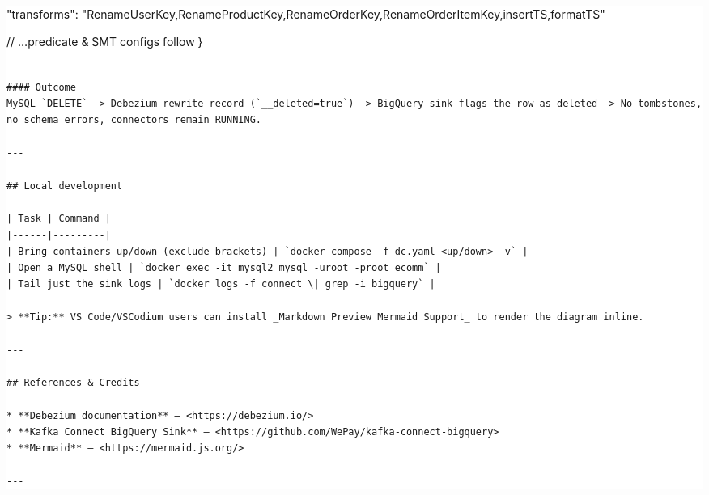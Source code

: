   "transforms":
    "RenameUserKey,RenameProductKey,RenameOrderKey,RenameOrderItemKey,insertTS,formatTS"

  // …predicate & SMT configs follow
}
```

#### Outcome
MySQL `DELETE` -> Debezium rewrite record (`__deleted=true`) -> BigQuery sink flags the row as deleted -> No tombstones, no schema errors, connectors remain RUNNING.

---

## Local development

| Task | Command |
|------|---------|
| Bring containers up/down (exclude brackets) | `docker compose -f dc.yaml <up/down> -v` |
| Open a MySQL shell | `docker exec -it mysql2 mysql -uroot -proot ecomm` |
| Tail just the sink logs | `docker logs -f connect \| grep -i bigquery` |

> **Tip:** VS Code/VSCodium users can install _Markdown Preview Mermaid Support_ to render the diagram inline.

---

## References & Credits

* **Debezium documentation** – <https://debezium.io/>
* **Kafka Connect BigQuery Sink** – <https://github.com/WePay/kafka-connect-bigquery>
* **Mermaid** – <https://mermaid.js.org/>

---